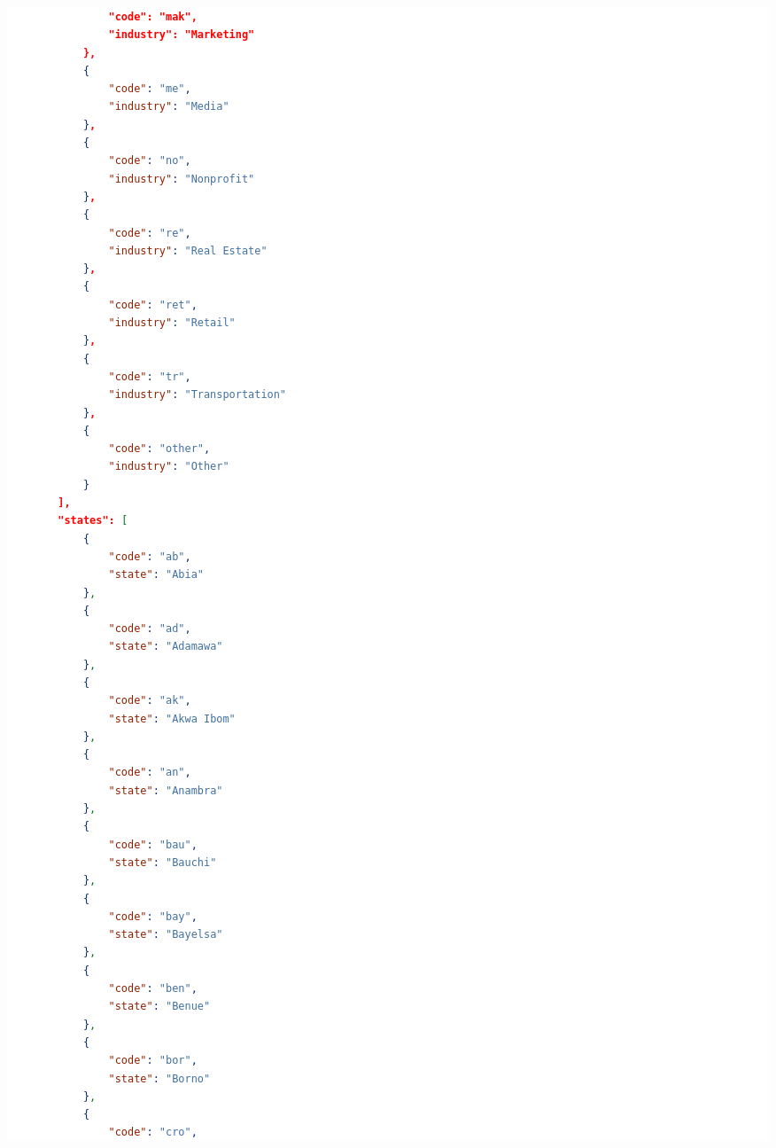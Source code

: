 ```json
                "code": "mak",
                "industry": "Marketing"
            },
            {
                "code": "me",
                "industry": "Media"
            },
            {
                "code": "no",
                "industry": "Nonprofit"
            },
            {
                "code": "re",
                "industry": "Real Estate"
            },
            {
                "code": "ret",
                "industry": "Retail"
            },
            {
                "code": "tr",
                "industry": "Transportation"
            },
            {
                "code": "other",
                "industry": "Other"
            }
        ],
        "states": [
            {
                "code": "ab",
                "state": "Abia"
            },
            {
                "code": "ad",
                "state": "Adamawa"
            },
            {
                "code": "ak",
                "state": "Akwa Ibom"
            },
            {
                "code": "an",
                "state": "Anambra"
            },
            {
                "code": "bau",
                "state": "Bauchi"
            },
            {
                "code": "bay",
                "state": "Bayelsa"
            },
            {
                "code": "ben",
                "state": "Benue"
            },
            {
                "code": "bor",
                "state": "Borno"
            },
            {
                "code": "cro",
```